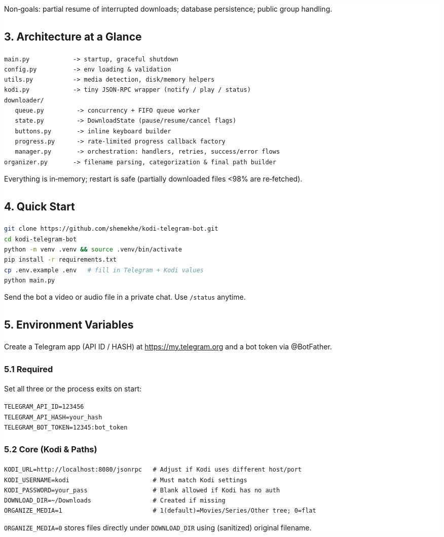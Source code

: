 Non‑goals: partial resume of interrupted downloads; database persistence; public group handling.

## 3. Architecture at a Glance

```
main.py            -> startup, graceful shutdown
config.py          -> env loading & validation
utils.py           -> media detection, disk/memory helpers
kodi.py            -> tiny JSON‑RPC wrapper (notify / play / status)
downloader/
   queue.py         -> concurrency + FIFO queue worker
   state.py         -> DownloadState (pause/resume/cancel flags)
   buttons.py       -> inline keyboard builder
   progress.py      -> rate‑limited progress callback factory
   manager.py       -> orchestration: handlers, retries, success/error flows
organizer.py       -> filename parsing, categorization & final path builder
```

Everything is in‑memory; restart is safe (partially downloaded files <98% are re‑fetched).

## 4. Quick Start

```bash
git clone https://github.com/shemekhe/kodi-telegram-bot.git
cd kodi-telegram-bot
python -m venv .venv && source .venv/bin/activate
pip install -r requirements.txt
cp .env.example .env   # fill in Telegram + Kodi values
python main.py
```

Send the bot a video or audio file in a private chat. Use `/status` anytime.

## 5. Environment Variables

Create a Telegram app (API ID / HASH) at https://my.telegram.org and a bot token via @BotFather.

### 5.1 Required
Set all three or the process exits on start:
```
TELEGRAM_API_ID=123456
TELEGRAM_API_HASH=your_hash
TELEGRAM_BOT_TOKEN=12345:bot_token
```

### 5.2 Core (Kodi & Paths)
```
KODI_URL=http://localhost:8080/jsonrpc   # Adjust if Kodi uses different host/port
KODI_USERNAME=kodi                       # Must match Kodi settings
KODI_PASSWORD=your_pass                  # Blank allowed if Kodi has no auth
DOWNLOAD_DIR=~/Downloads                 # Created if missing
ORGANIZE_MEDIA=1                         # 1(default)=Movies/Series/Other tree; 0=flat
```
`ORGANIZE_MEDIA=0` stores files directly under `DOWNLOAD_DIR` using (sanitized) original filename.
